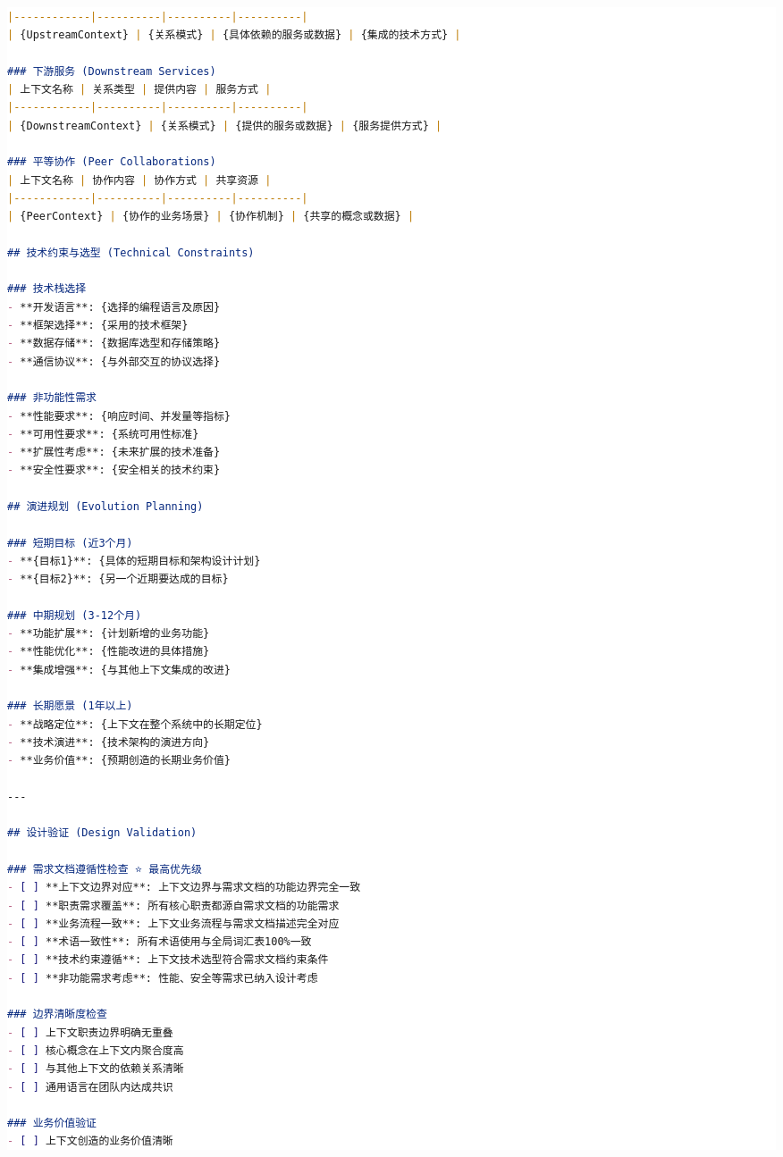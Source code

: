 ```markdown
|------------|----------|----------|----------|
| {UpstreamContext} | {关系模式} | {具体依赖的服务或数据} | {集成的技术方式} |

### 下游服务 (Downstream Services)
| 上下文名称 | 关系类型 | 提供内容 | 服务方式 |
|------------|----------|----------|----------|
| {DownstreamContext} | {关系模式} | {提供的服务或数据} | {服务提供方式} |

### 平等协作 (Peer Collaborations)
| 上下文名称 | 协作内容 | 协作方式 | 共享资源 |
|------------|----------|----------|----------|
| {PeerContext} | {协作的业务场景} | {协作机制} | {共享的概念或数据} |

## 技术约束与选型 (Technical Constraints)

### 技术栈选择
- **开发语言**: {选择的编程语言及原因}
- **框架选择**: {采用的技术框架}
- **数据存储**: {数据库选型和存储策略}
- **通信协议**: {与外部交互的协议选择}

### 非功能性需求
- **性能要求**: {响应时间、并发量等指标}
- **可用性要求**: {系统可用性标准}
- **扩展性考虑**: {未来扩展的技术准备}
- **安全性要求**: {安全相关的技术约束}

## 演进规划 (Evolution Planning)

### 短期目标 (近3个月)
- **{目标1}**: {具体的短期目标和架构设计计划}
- **{目标2}**: {另一个近期要达成的目标}

### 中期规划 (3-12个月)
- **功能扩展**: {计划新增的业务功能}
- **性能优化**: {性能改进的具体措施}
- **集成增强**: {与其他上下文集成的改进}

### 长期愿景 (1年以上)
- **战略定位**: {上下文在整个系统中的长期定位}
- **技术演进**: {技术架构的演进方向}
- **业务价值**: {预期创造的长期业务价值}

---

## 设计验证 (Design Validation)

### 需求文档遵循性检查 ⭐️ 最高优先级
- [ ] **上下文边界对应**: 上下文边界与需求文档的功能边界完全一致
- [ ] **职责需求覆盖**: 所有核心职责都源自需求文档的功能需求
- [ ] **业务流程一致**: 上下文业务流程与需求文档描述完全对应
- [ ] **术语一致性**: 所有术语使用与全局词汇表100%一致
- [ ] **技术约束遵循**: 上下文技术选型符合需求文档约束条件
- [ ] **非功能需求考虑**: 性能、安全等需求已纳入设计考虑

### 边界清晰度检查
- [ ] 上下文职责边界明确无重叠
- [ ] 核心概念在上下文内聚合度高
- [ ] 与其他上下文的依赖关系清晰
- [ ] 通用语言在团队内达成共识

### 业务价值验证
- [ ] 上下文创造的业务价值清晰
```